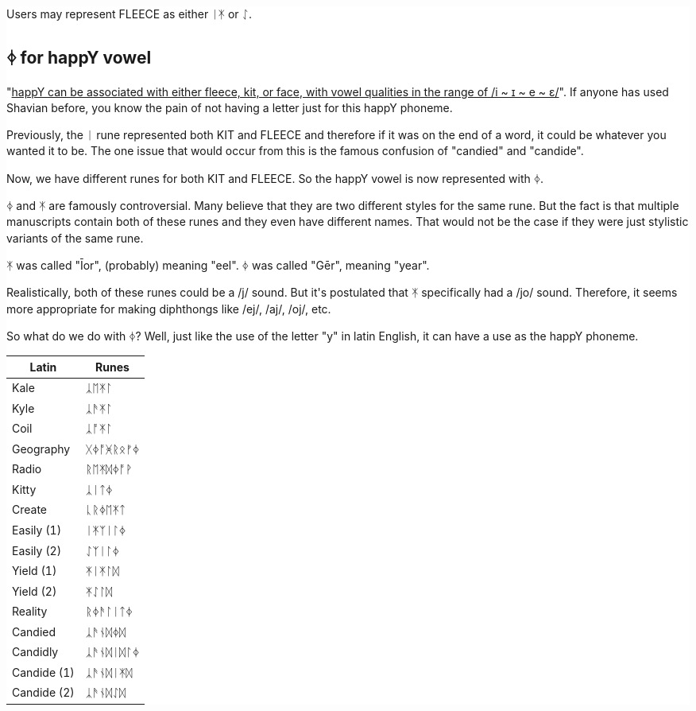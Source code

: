 Users may represent FLEECE as either ᛁᛡ or ᛇ.

## ᛄ for happY vowel

"[happY can be associated with either fleece, kit, or face, with vowel qualities in the range of /i ~ ɪ ~ e ~ ɛ/](https://ecampusontario.pressbooks.pub/lexicalsets/chapter/25-happy-lexical-set/)". If anyone has used Shavian before, you know the pain of not having a letter just for this happY phoneme.

Previously, the ᛁ rune represented both KIT and FLEECE and therefore if it was on the end of a word, it could be whatever you wanted it to be. The one issue that would occur from this is the famous confusion of "candied" and "candide".

Now, we have different runes for both KIT and FLEECE. So the happY vowel is now represented with ᛄ. 

ᛄ and ᛡ are famously controversial. Many believe that they are two different styles for the same rune. But the fact is that multiple manuscripts contain both of these runes and they even have different names. That would not be the case if they were just stylistic variants of the same rune.

ᛡ was called "Īor", (probably) meaning "eel". ᛄ was called "Gēr", meaning "year". 

Realistically, both of these runes could be a /j/ sound. But it's postulated that ᛡ specifically had a /jo/ sound. Therefore, it seems more appropriate for making diphthongs like /ej/, /aj/, /oj/, etc. 

So what do we do with ᛄ? Well, just like the use of the letter "y" in latin English, it can have a use as the happY phoneme.

| Latin       |  Runes |
| -------- |  ------ |
| Kale        |  ᛣᛖᛡᛚ      |
| Kyle        |  ᛣᚫᛡᛚ      |
| Coil        |  ᛣᚩᛡᛚ      |
| Geography   |  ᚷᛄᚩᚸᚱᛟᚠᛄ  |
| Radio       | ᚱᛖᛡᛞᛄᚩᚹ   |
| Kitty       |  ᛣᛁᛏᛄ      |
| Create      | ᚳᚱᛄᛖᛡᛏ    |
| Easily (1)  |  ᛁᛡᛉᛁᛚᛄ     |
| Easily (2)  |  ᛇᛉᛁᛚᛄ    |
| Yield (1)   | ᛡᛁᛡᛚᛞ     |
| Yield (2)   |  ᛡᛇᛚᛞ      |
| Reality   |  ᚱᛄᚫᛚᛁᛏᛄ      |
| Candied     |  ᛣᚫᚾᛞᛄᛞ    |
| Candidly    |  ᛣᚫᚾᛞᛁᛞᛚᛄ  |
| Candide (1) |  ᛣᚫᚾᛞᛁᛡᛞ    |
| Candide (2) |  ᛣᚫᚾᛞᛇᛞ   |
